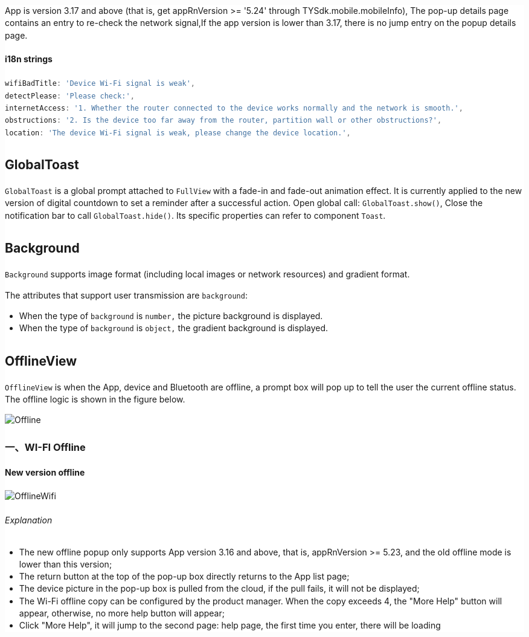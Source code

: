 App is version 3.17 and above (that is, get appRnVersion >= '5.24' through TYSdk.mobile.mobileInfo),
The pop-up details page contains an entry to re-check the network signal,If the app version is lower than 3.17, there is no jump entry on the popup details page.

#### i18n strings

```jsx
wifiBadTitle: 'Device Wi-Fi signal is weak',
detectPlease: 'Please check:',
internetAccess: '1. Whether the router connected to the device works normally and the network is smooth.',
obstructions: '2. Is the device too far away from the router, partition wall or other obstructions?',
location: 'The device Wi-Fi signal is weak, please change the device location.',
```

## GlobalToast

`GlobalToast` is a global prompt attached to `FullView` with a fade-in and fade-out animation effect. It is currently applied to the new version of digital countdown to set a reminder after a successful action.
Open global call: `GlobalToast.show()`, Close the notification bar to call `GlobalToast.hide()`. Its specific properties can refer to component `Toast`.

## Background

`Background` supports image format (including local images or network resources) and gradient format.

The attributes that support user transmission are `background`:

- When the type of `background` is `number,` the picture background is displayed.
- When the type of `background` is `object,` the gradient background is displayed.

## OfflineView

`OfflineView` is when the App, device and Bluetooth are offline, a prompt box will pop up to tell the user the current offline status. The offline logic is shown in the figure below.

![Offline](https://images.tuyacn.com/rms-static/60b60520-40d7-11eb-bdd0-95079b95c9b6-1608257934962.png?tyName=Offline_en.png)

<h3 id="h3Title">一、WI-FI Offline</h3>

#### New version offline

![OfflineWifi](<https://images.tuyacn.com/rms-static/3a778c50-40df-11eb-b278-e1deccfbbdd6-1608261306773.png?tyName=Offline_en(1).png>)

###### Explanation

- The new offline popup only supports App version 3.16 and above, that is, appRnVersion >= 5.23, and the old offline mode is lower than this version;
- The return button at the top of the pop-up box directly returns to the App list page;
- The device picture in the pop-up box is pulled from the cloud, if the pull fails, it will not be displayed;
- The Wi-Fi offline copy can be configured by the product manager. When the copy exceeds 4, the "More Help" button will appear, otherwise, no more help button will appear;
- Click "More Help", it will jump to the second page: help page, the first time you enter, there will be loading
